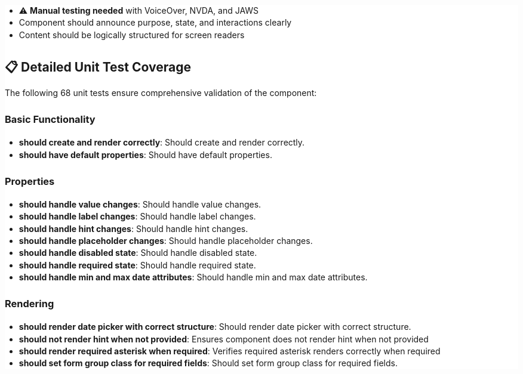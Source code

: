 - ⚠️ **Manual testing needed** with VoiceOver, NVDA, and JAWS
- Component should announce purpose, state, and interactions clearly
- Content should be logically structured for screen readers







































## 📋 Detailed Unit Test Coverage

The following 68 unit tests ensure comprehensive validation of the component:

### Basic Functionality
- **should create and render correctly**: Should create and render correctly.
- **should have default properties**: Should have default properties.

### Properties
- **should handle value changes**: Should handle value changes.
- **should handle label changes**: Should handle label changes.
- **should handle hint changes**: Should handle hint changes.
- **should handle placeholder changes**: Should handle placeholder changes.
- **should handle disabled state**: Should handle disabled state.
- **should handle required state**: Should handle required state.
- **should handle min and max date attributes**: Should handle min and max date attributes.

### Rendering
- **should render date picker with correct structure**: Should render date picker with correct structure.
- **should not render hint when not provided**: Ensures component does not render hint when not provided
- **should render required asterisk when required**: Verifies required asterisk renders correctly when required
- **should set form group class for required fields**: Should set form group class for required fields.
